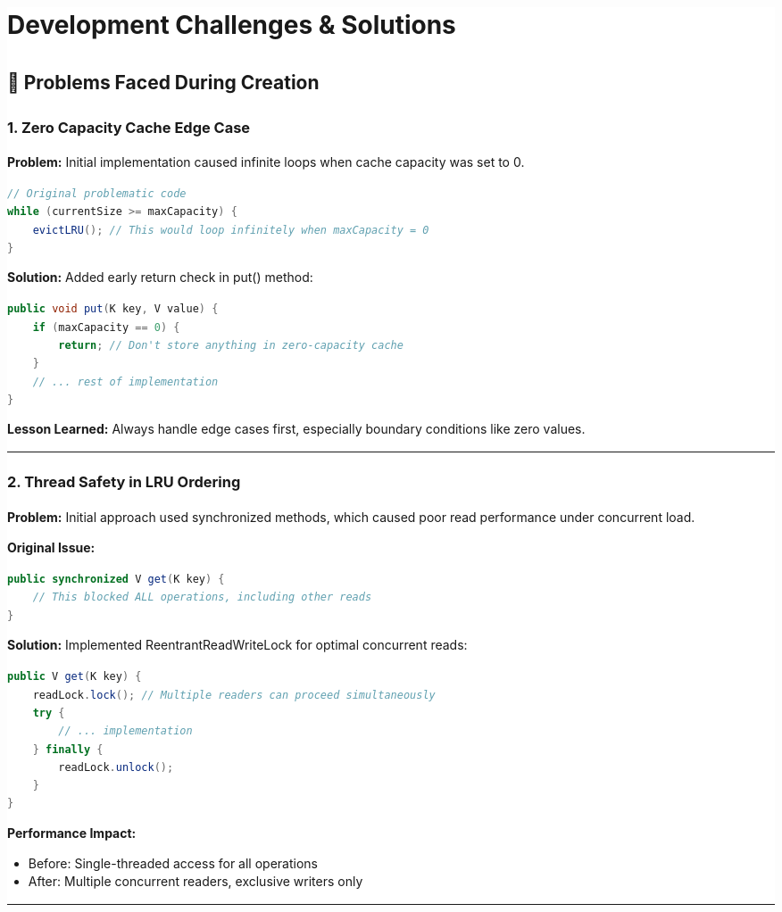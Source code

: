 # Development Challenges & Solutions

## 🚧 Problems Faced During Creation

### 1. **Zero Capacity Cache Edge Case**
**Problem:** Initial implementation caused infinite loops when cache capacity was set to 0.
```java
// Original problematic code
while (currentSize >= maxCapacity) {
    evictLRU(); // This would loop infinitely when maxCapacity = 0
}
```

**Solution:** Added early return check in put() method:
```java
public void put(K key, V value) {
    if (maxCapacity == 0) {
        return; // Don't store anything in zero-capacity cache
    }
    // ... rest of implementation
}
```

**Lesson Learned:** Always handle edge cases first, especially boundary conditions like zero values.

---

### 2. **Thread Safety in LRU Ordering**
**Problem:** Initial approach used synchronized methods, which caused poor read performance under concurrent load.

**Original Issue:**
```java
public synchronized V get(K key) {
    // This blocked ALL operations, including other reads
}
```

**Solution:** Implemented ReentrantReadWriteLock for optimal concurrent reads:
```java
public V get(K key) {
    readLock.lock(); // Multiple readers can proceed simultaneously
    try {
        // ... implementation
    } finally {
        readLock.unlock();
    }
}
```

**Performance Impact:**
- Before: Single-threaded access for all operations
- After: Multiple concurrent readers, exclusive writers only

---
